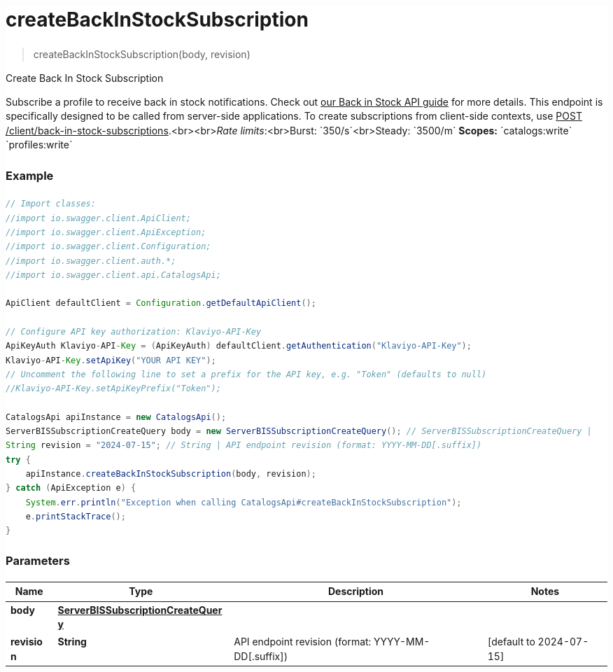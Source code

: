 <a name="createBackInStockSubscription"></a>
# **createBackInStockSubscription**
> createBackInStockSubscription(body, revision)

Create Back In Stock Subscription

Subscribe a profile to receive back in stock notifications. Check out [our Back in Stock API guide](https://developers.klaviyo.com/en/docs/how_to_set_up_custom_back_in_stock) for more details.  This endpoint is specifically designed to be called from server-side applications. To create subscriptions from client-side contexts, use [POST /client/back-in-stock-subscriptions](https://developers.klaviyo.com/en/reference/create_client_back_in_stock_subscription).&lt;br&gt;&lt;br&gt;*Rate limits*:&lt;br&gt;Burst: &#x60;350/s&#x60;&lt;br&gt;Steady: &#x60;3500/m&#x60;  **Scopes:** &#x60;catalogs:write&#x60; &#x60;profiles:write&#x60;

### Example
```java
// Import classes:
//import io.swagger.client.ApiClient;
//import io.swagger.client.ApiException;
//import io.swagger.client.Configuration;
//import io.swagger.client.auth.*;
//import io.swagger.client.api.CatalogsApi;

ApiClient defaultClient = Configuration.getDefaultApiClient();

// Configure API key authorization: Klaviyo-API-Key
ApiKeyAuth Klaviyo-API-Key = (ApiKeyAuth) defaultClient.getAuthentication("Klaviyo-API-Key");
Klaviyo-API-Key.setApiKey("YOUR API KEY");
// Uncomment the following line to set a prefix for the API key, e.g. "Token" (defaults to null)
//Klaviyo-API-Key.setApiKeyPrefix("Token");

CatalogsApi apiInstance = new CatalogsApi();
ServerBISSubscriptionCreateQuery body = new ServerBISSubscriptionCreateQuery(); // ServerBISSubscriptionCreateQuery | 
String revision = "2024-07-15"; // String | API endpoint revision (format: YYYY-MM-DD[.suffix])
try {
    apiInstance.createBackInStockSubscription(body, revision);
} catch (ApiException e) {
    System.err.println("Exception when calling CatalogsApi#createBackInStockSubscription");
    e.printStackTrace();
}
```

### Parameters

Name | Type | Description  | Notes
------------- | ------------- | ------------- | -------------
 **body** | [**ServerBISSubscriptionCreateQuery**](ServerBISSubscriptionCreateQuery.md)|  |
 **revision** | **String**| API endpoint revision (format: YYYY-MM-DD[.suffix]) | [default to 2024-07-15]

